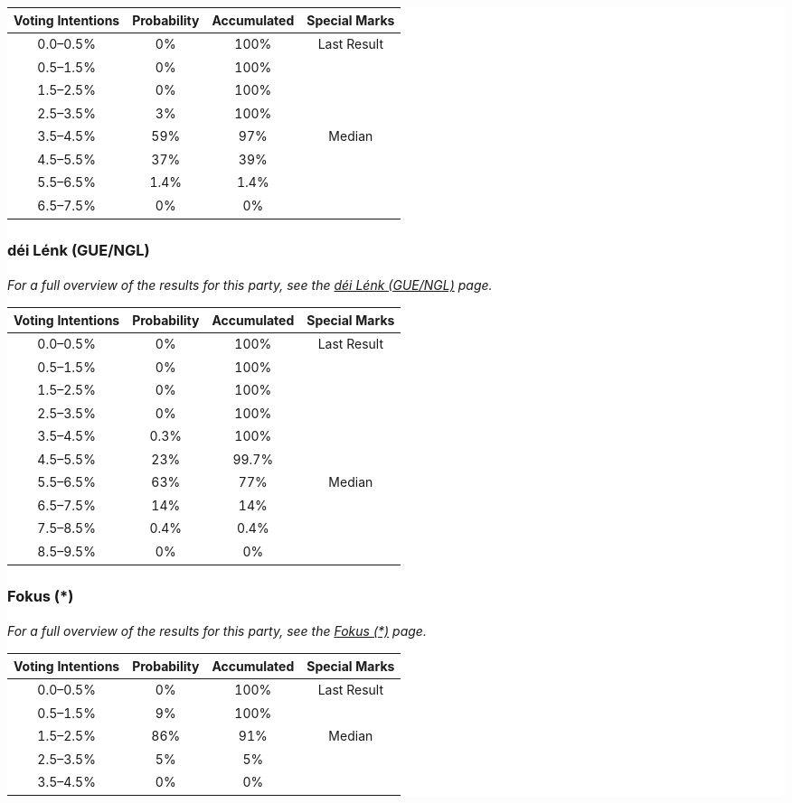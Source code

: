 | Voting Intentions | Probability | Accumulated | Special Marks |
|:-----------------:|:-----------:|:-----------:|:-------------:|
| 0.0–0.5% | 0% | 100% | Last Result |
| 0.5–1.5% | 0% | 100% |  |
| 1.5–2.5% | 0% | 100% |  |
| 2.5–3.5% | 3% | 100% |  |
| 3.5–4.5% | 59% | 97% | Median |
| 4.5–5.5% | 37% | 39% |  |
| 5.5–6.5% | 1.4% | 1.4% |  |
| 6.5–7.5% | 0% | 0% |  |

### déi Lénk (GUE/NGL)

*For a full overview of the results for this party, see the [déi Lénk (GUE/NGL)](party-déilénkguengl.html) page.*

| Voting Intentions | Probability | Accumulated | Special Marks |
|:-----------------:|:-----------:|:-----------:|:-------------:|
| 0.0–0.5% | 0% | 100% | Last Result |
| 0.5–1.5% | 0% | 100% |  |
| 1.5–2.5% | 0% | 100% |  |
| 2.5–3.5% | 0% | 100% |  |
| 3.5–4.5% | 0.3% | 100% |  |
| 4.5–5.5% | 23% | 99.7% |  |
| 5.5–6.5% | 63% | 77% | Median |
| 6.5–7.5% | 14% | 14% |  |
| 7.5–8.5% | 0.4% | 0.4% |  |
| 8.5–9.5% | 0% | 0% |  |

### Fokus (*)

*For a full overview of the results for this party, see the [Fokus (*)](party-fokus.html) page.*

| Voting Intentions | Probability | Accumulated | Special Marks |
|:-----------------:|:-----------:|:-----------:|:-------------:|
| 0.0–0.5% | 0% | 100% | Last Result |
| 0.5–1.5% | 9% | 100% |  |
| 1.5–2.5% | 86% | 91% | Median |
| 2.5–3.5% | 5% | 5% |  |
| 3.5–4.5% | 0% | 0% |  |
